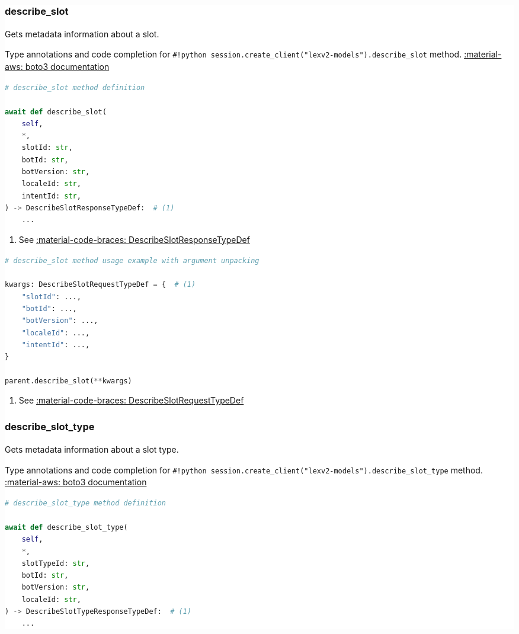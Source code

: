 ### describe\_slot

Gets metadata information about a slot.

Type annotations and code completion for `#!python session.create_client("lexv2-models").describe_slot` method.
[:material-aws: boto3 documentation](https://boto3.amazonaws.com/v1/documentation/api/latest/reference/services/lexv2-models/client/describe_slot.html)

```python
# describe_slot method definition

await def describe_slot(
    self,
    *,
    slotId: str,
    botId: str,
    botVersion: str,
    localeId: str,
    intentId: str,
) -> DescribeSlotResponseTypeDef:  # (1)
    ...
```

1. See [:material-code-braces: DescribeSlotResponseTypeDef](./type_defs.md#describeslotresponsetypedef)


```python
# describe_slot method usage example with argument unpacking

kwargs: DescribeSlotRequestTypeDef = {  # (1)
    "slotId": ...,
    "botId": ...,
    "botVersion": ...,
    "localeId": ...,
    "intentId": ...,
}

parent.describe_slot(**kwargs)
```

1. See [:material-code-braces: DescribeSlotRequestTypeDef](./type_defs.md#describeslotrequesttypedef)

### describe\_slot\_type

Gets metadata information about a slot type.

Type annotations and code completion for `#!python session.create_client("lexv2-models").describe_slot_type` method.
[:material-aws: boto3 documentation](https://boto3.amazonaws.com/v1/documentation/api/latest/reference/services/lexv2-models/client/describe_slot_type.html)

```python
# describe_slot_type method definition

await def describe_slot_type(
    self,
    *,
    slotTypeId: str,
    botId: str,
    botVersion: str,
    localeId: str,
) -> DescribeSlotTypeResponseTypeDef:  # (1)
    ...
```
